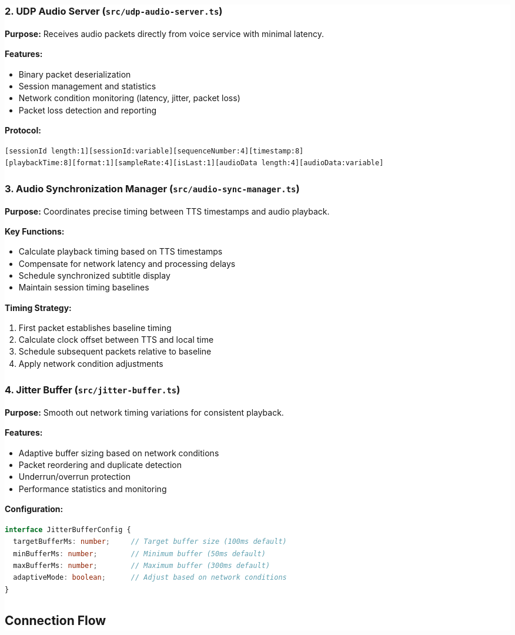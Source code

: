 ### 2. UDP Audio Server (`src/udp-audio-server.ts`)

**Purpose:** Receives audio packets directly from voice service with minimal latency.

**Features:**
- Binary packet deserialization
- Session management and statistics
- Network condition monitoring (latency, jitter, packet loss)
- Packet loss detection and reporting

**Protocol:**
```
[sessionId length:1][sessionId:variable][sequenceNumber:4][timestamp:8]
[playbackTime:8][format:1][sampleRate:4][isLast:1][audioData length:4][audioData:variable]
```

### 3. Audio Synchronization Manager (`src/audio-sync-manager.ts`)

**Purpose:** Coordinates precise timing between TTS timestamps and audio playback.

**Key Functions:**
- Calculate playback timing based on TTS timestamps
- Compensate for network latency and processing delays
- Schedule synchronized subtitle display
- Maintain session timing baselines

**Timing Strategy:**
1. First packet establishes baseline timing
2. Calculate clock offset between TTS and local time
3. Schedule subsequent packets relative to baseline
4. Apply network condition adjustments

### 4. Jitter Buffer (`src/jitter-buffer.ts`)

**Purpose:** Smooth out network timing variations for consistent playback.

**Features:**
- Adaptive buffer sizing based on network conditions
- Packet reordering and duplicate detection
- Underrun/overrun protection
- Performance statistics and monitoring

**Configuration:**
```typescript
interface JitterBufferConfig {
  targetBufferMs: number;     // Target buffer size (100ms default)
  minBufferMs: number;        // Minimum buffer (50ms default)
  maxBufferMs: number;        // Maximum buffer (300ms default)
  adaptiveMode: boolean;      // Adjust based on network conditions
}
```

## Connection Flow
